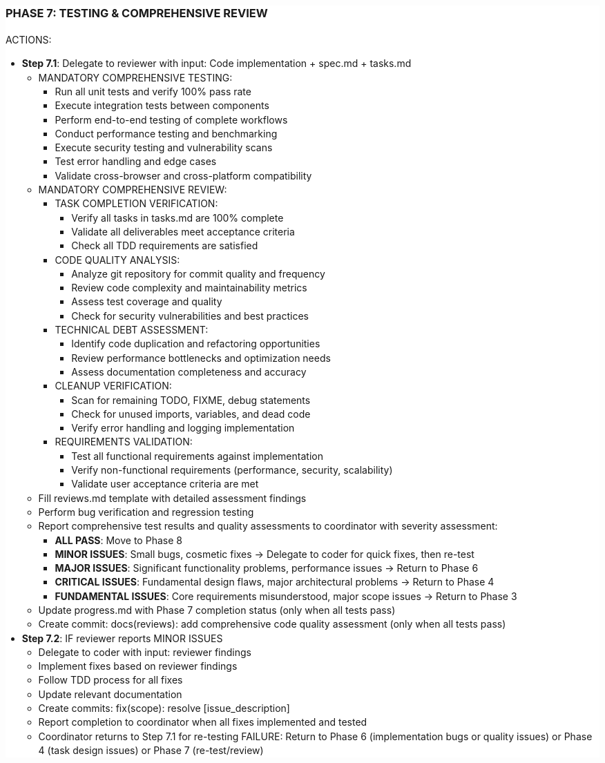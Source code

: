 ### PHASE 7: TESTING & COMPREHENSIVE REVIEW
ACTIONS:
- **Step 7.1**: Delegate to reviewer with input: Code implementation + spec.md + tasks.md
  - MANDATORY COMPREHENSIVE TESTING:
    - Run all unit tests and verify 100% pass rate
    - Execute integration tests between components
    - Perform end-to-end testing of complete workflows
    - Conduct performance testing and benchmarking
    - Execute security testing and vulnerability scans
    - Test error handling and edge cases
    - Validate cross-browser and cross-platform compatibility
  - MANDATORY COMPREHENSIVE REVIEW:
    - TASK COMPLETION VERIFICATION:
      - Verify all tasks in tasks.md are 100% complete
      - Validate all deliverables meet acceptance criteria
      - Check all TDD requirements are satisfied
    - CODE QUALITY ANALYSIS:
      - Analyze git repository for commit quality and frequency
      - Review code complexity and maintainability metrics
      - Assess test coverage and quality
      - Check for security vulnerabilities and best practices
    - TECHNICAL DEBT ASSESSMENT:
      - Identify code duplication and refactoring opportunities
      - Review performance bottlenecks and optimization needs
      - Assess documentation completeness and accuracy
    - CLEANUP VERIFICATION:
      - Scan for remaining TODO, FIXME, debug statements
      - Check for unused imports, variables, and dead code
      - Verify error handling and logging implementation
    - REQUIREMENTS VALIDATION:
      - Test all functional requirements against implementation
      - Verify non-functional requirements (performance, security, scalability)
      - Validate user acceptance criteria are met
  - Fill reviews.md template with detailed assessment findings
  - Perform bug verification and regression testing
  - Report comprehensive test results and quality assessments to coordinator with severity assessment:
    - **ALL PASS**: Move to Phase 8
    - **MINOR ISSUES**: Small bugs, cosmetic fixes → Delegate to coder for quick fixes, then re-test
    - **MAJOR ISSUES**: Significant functionality problems, performance issues → Return to Phase 6
    - **CRITICAL ISSUES**: Fundamental design flaws, major architectural problems → Return to Phase 4
    - **FUNDAMENTAL ISSUES**: Core requirements misunderstood, major scope issues → Return to Phase 3
  - Update progress.md with Phase 7 completion status (only when all tests pass)
  - Create commit: docs(reviews): add comprehensive code quality assessment (only when all tests pass)
- **Step 7.2**: IF reviewer reports MINOR ISSUES
  - Delegate to coder with input: reviewer findings
  - Implement fixes based on reviewer findings
  - Follow TDD process for all fixes
  - Update relevant documentation
  - Create commits: fix(scope): resolve [issue_description]
  - Report completion to coordinator when all fixes implemented and tested
  - Coordinator returns to Step 7.1 for re-testing
FAILURE: Return to Phase 6 (implementation bugs or quality issues) or Phase 4 (task design issues) or Phase 7 (re-test/review)

